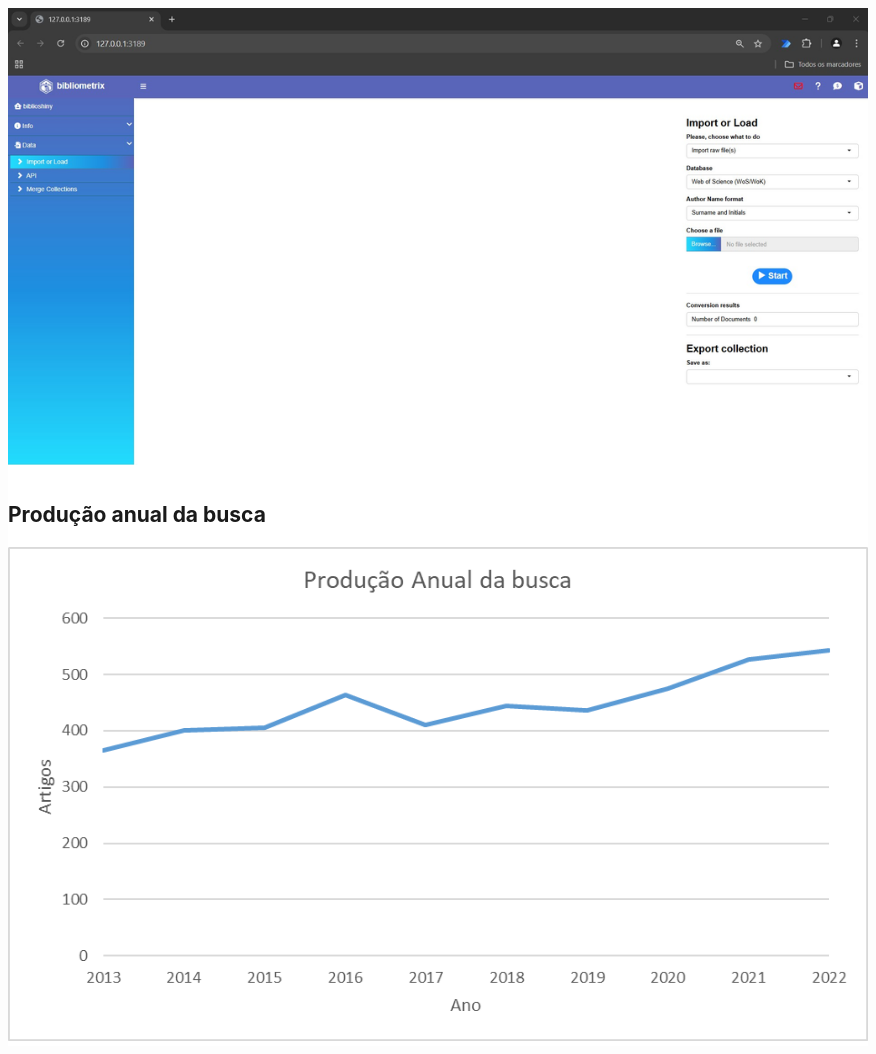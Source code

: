![Bibliometrix](https://github.com/AEAA17/Modelagem/blob/94d23773bfed4c358c4e6c8bd8a9984c6d882497/Imagens/Bibliometrix.jpg)

##  Produção anual da busca

![Produção anual da busca](https://github.com/AEAA17/Modelagem/blob/94d23773bfed4c358c4e6c8bd8a9984c6d882497/Imagens/Produ%C3%A7%C3%A3o%20Anual%20da%20busca.png)

